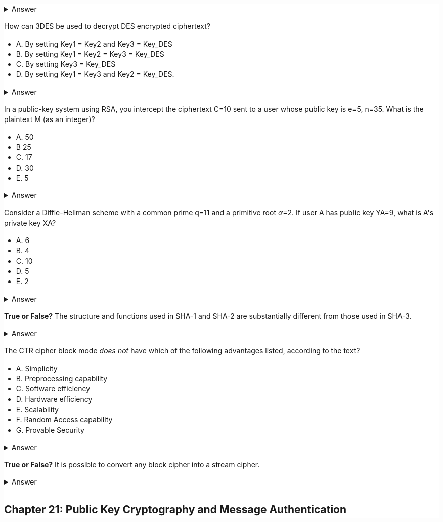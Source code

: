 <details><summary>Answer</summary></details>

How can 3DES be used to decrypt DES encrypted ciphertext?

- A. By setting Key1 = Key2 and Key3 = Key_DES
- B. By setting Key1 = Key2 = Key3 = Key_DES
- C. By setting Key3 = Key_DES
- D. By setting Key1 = Key3 and Key2 = Key_DES.

<details><summary>Answer</summary></details>

In a public-key system using RSA, you intercept the ciphertext C=10 sent to a
user whose public key is e=5, n=35. What is the plaintext M (as an integer)?

- A. 50
- B  25
- C. 17
- D. 30
- E. 5

<details><summary>Answer</summary></details>

Consider a Diffie-Hellman scheme with a common prime q=11 and a primitive root
$\alpha$=2. If user A has public key YA=9, what is A's private key XA?

- A. 6
- B. 4
- C. 10
- D. 5
- E. 2

<details><summary>Answer</summary></details>

**True or False?** The structure and functions used in SHA-1 and SHA-2 are
substantially different from those used in SHA-3.

<details><summary>Answer</summary></details>

The CTR cipher block mode *does not* have which of the following advantages
listed, according to the text?

- A. Simplicity
- B. Preprocessing capability
- C. Software efficiency
- D. Hardware efficiency
- E. Scalability
- F. Random Access capability
- G. Provable Security

<details><summary>Answer</summary></details>

**True or False?** It is possible to convert any block cipher into a stream
cipher.

<details><summary>Answer</summary></details>

## Chapter 21: Public Key Cryptography and Message Authentication
